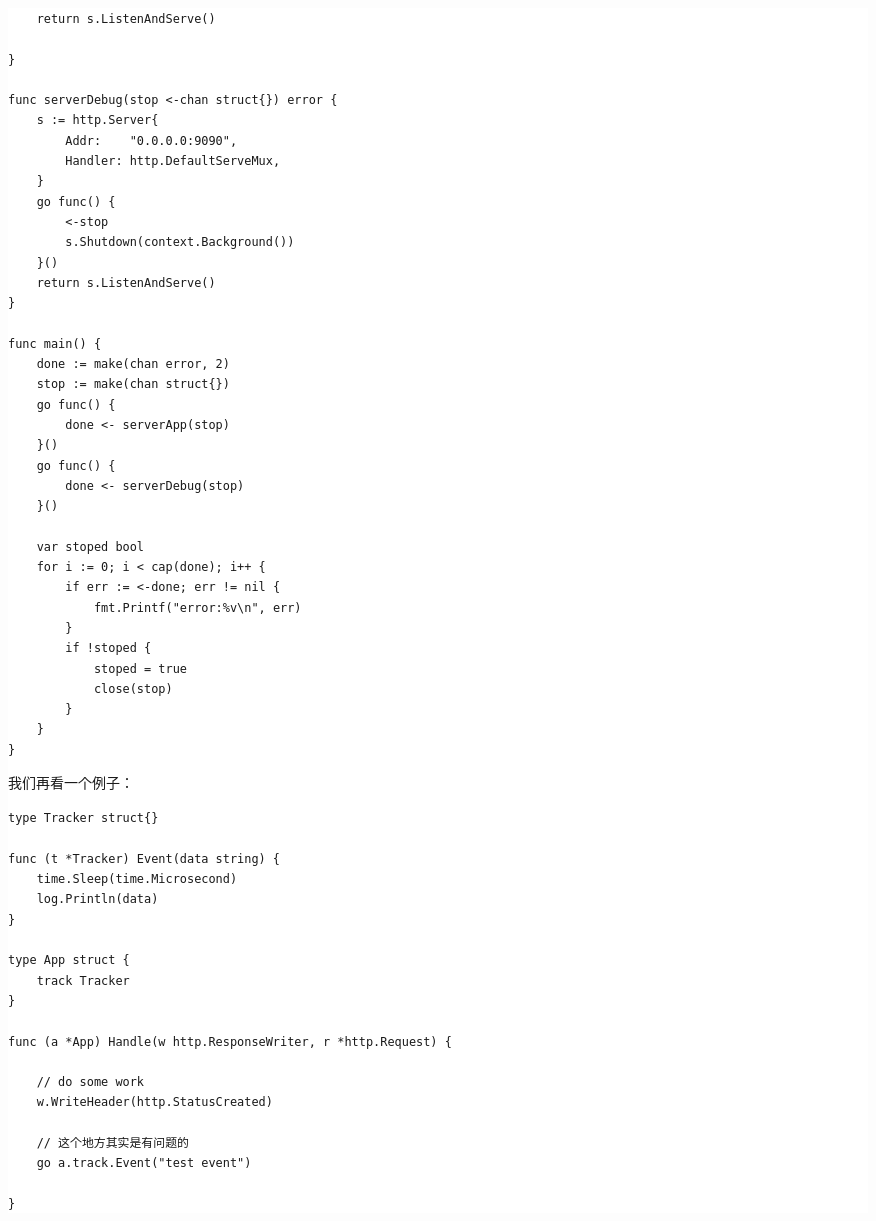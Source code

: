 ```
	return s.ListenAndServe()

}

func serverDebug(stop <-chan struct{}) error {
	s := http.Server{
		Addr:    "0.0.0.0:9090",
		Handler: http.DefaultServeMux,
	}
	go func() {
		<-stop
		s.Shutdown(context.Background())
	}()
	return s.ListenAndServe()
}

func main() {
	done := make(chan error, 2)
	stop := make(chan struct{})
	go func() {
		done <- serverApp(stop)
	}()
	go func() {
		done <- serverDebug(stop)
	}()

	var stoped bool
	for i := 0; i < cap(done); i++ {
		if err := <-done; err != nil {
			fmt.Printf("error:%v\n", err)
		}
		if !stoped {
			stoped = true
			close(stop)
		}
	}
}

```

我们再看一个例子：


```
type Tracker struct{}

func (t *Tracker) Event(data string) {
	time.Sleep(time.Microsecond)
	log.Println(data)
}

type App struct {
	track Tracker
}

func (a *App) Handle(w http.ResponseWriter, r *http.Request) {

	// do some work
	w.WriteHeader(http.StatusCreated)

	// 这个地方其实是有问题的
	go a.track.Event("test event")

}
```
